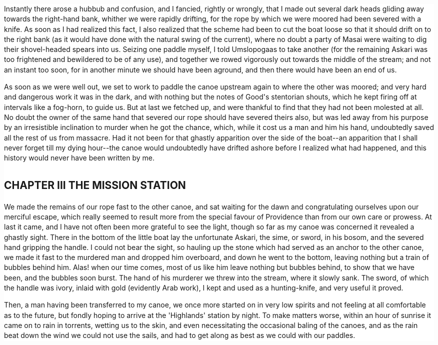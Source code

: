 Instantly there arose a hubbub and confusion, and I fancied, rightly or wrongly, that I made out several dark heads gliding away towards the right-hand bank, whither we were rapidly drifting, for the rope by which we were moored had been severed with a knife. As soon as I had realized this fact, I also realized that the scheme had been to cut the boat loose so that it should drift on to the right bank (as it would have done with the natural swing of the current), where no doubt a party of Masai were waiting to dig their shovel-headed spears into us. Seizing one paddle myself, I told Umslopogaas to take another (for the remaining Askari was too frightened and bewildered to be of any use), and together we rowed vigorously out towards the middle of the stream; and not an instant too soon, for in another minute we should have been aground, and then there would have been an end of us.

As soon as we were well out, we set to work to paddle the canoe upstream again to where the other was moored; and very hard and dangerous work it was in the dark, and with nothing but the notes of Good's stentorian shouts, which he kept firing off at intervals like a fog-horn, to guide us. But at last we fetched up, and were thankful to find that they had not been molested at all. No doubt the owner of the same hand that severed our rope should have severed theirs also, but was led away from his purpose by an irresistible inclination to murder when he got the chance, which, while it cost us a man and him his hand, undoubtedly saved all the rest of us from massacre. Had it not been for that ghastly apparition over the side of the boat--an apparition that I shall never forget till my dying hour--the canoe would undoubtedly have drifted ashore before I realized what had happened, and this history would never have been written by me.


##  CHAPTER III THE MISSION STATION

We made the remains of our rope fast to the other canoe, and sat waiting for the dawn and congratulating ourselves upon our merciful escape, which really seemed to result more from the special favour of Providence than from our own care or prowess. At last it came, and I have not often been more grateful to see the light, though so far as my canoe was concerned it revealed a ghastly sight. There in the bottom of the little boat lay the unfortunate Askari, the sime, or sword, in his bosom, and the severed hand gripping the handle. I could not bear the sight, so hauling up the stone which had served as an anchor to the other canoe, we made it fast to the murdered man and dropped him overboard, and down he went to the bottom, leaving nothing but a train of bubbles behind him. Alas! when our time comes, most of us like him leave nothing but bubbles behind, to show that we have been, and the bubbles soon burst. The hand of his murderer we threw into the stream, where it slowly sank. The sword, of which the handle was ivory, inlaid with gold (evidently Arab work), I kept and used as a hunting-knife, and very useful it proved.

Then, a man having been transferred to my canoe, we once more started on in very low spirits and not feeling at all comfortable as to the future, but fondly hoping to arrive at the 'Highlands' station by night. To make matters worse, within an hour of sunrise it came on to rain in torrents, wetting us to the skin, and even necessitating the occasional baling of the canoes, and as the rain beat down the wind we could not use the sails, and had to get along as best as we could with our paddles.

